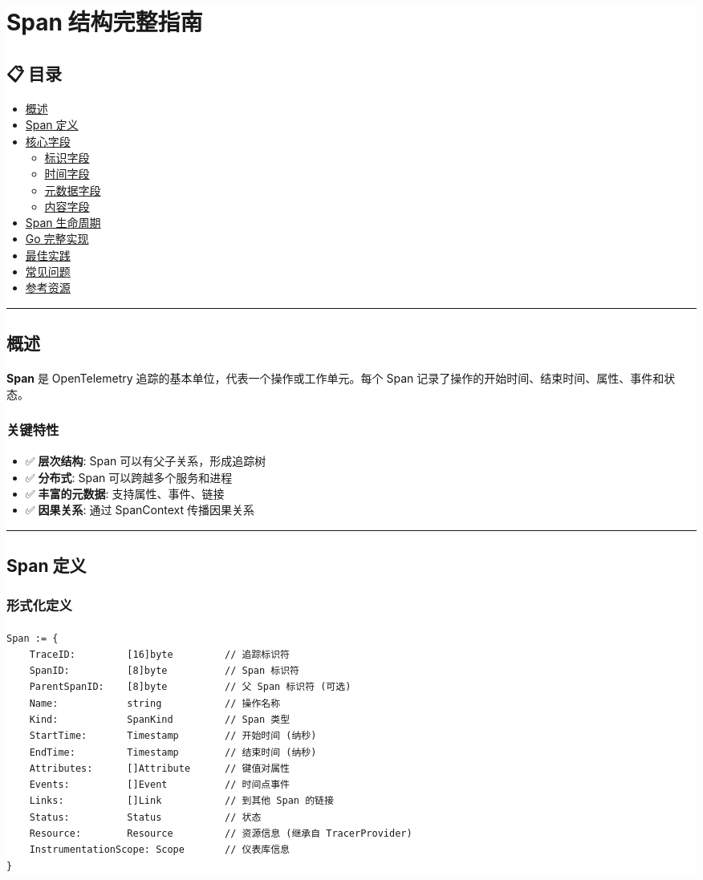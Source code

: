 # Span 结构完整指南

## 📋 目录

- [概述](#概述)
- [Span 定义](#span-定义)
- [核心字段](#核心字段)
  - [标识字段](#标识字段)
  - [时间字段](#时间字段)
  - [元数据字段](#元数据字段)
  - [内容字段](#内容字段)
- [Span 生命周期](#span-生命周期)
- [Go 完整实现](#go-完整实现)
- [最佳实践](#最佳实践)
- [常见问题](#常见问题)
- [参考资源](#参考资源)

---

## 概述

**Span** 是 OpenTelemetry 追踪的基本单位，代表一个操作或工作单元。每个 Span 记录了操作的开始时间、结束时间、属性、事件和状态。

### 关键特性

- ✅ **层次结构**: Span 可以有父子关系，形成追踪树
- ✅ **分布式**: Span 可以跨越多个服务和进程
- ✅ **丰富的元数据**: 支持属性、事件、链接
- ✅ **因果关系**: 通过 SpanContext 传播因果关系

---

## Span 定义

### 形式化定义

```text
Span := {
    TraceID:         [16]byte         // 追踪标识符
    SpanID:          [8]byte          // Span 标识符
    ParentSpanID:    [8]byte          // 父 Span 标识符 (可选)
    Name:            string           // 操作名称
    Kind:            SpanKind         // Span 类型
    StartTime:       Timestamp        // 开始时间 (纳秒)
    EndTime:         Timestamp        // 结束时间 (纳秒)
    Attributes:      []Attribute      // 键值对属性
    Events:          []Event          // 时间点事件
    Links:           []Link           // 到其他 Span 的链接
    Status:          Status           // 状态
    Resource:        Resource         // 资源信息 (继承自 TracerProvider)
    InstrumentationScope: Scope       // 仪表库信息
}
```
